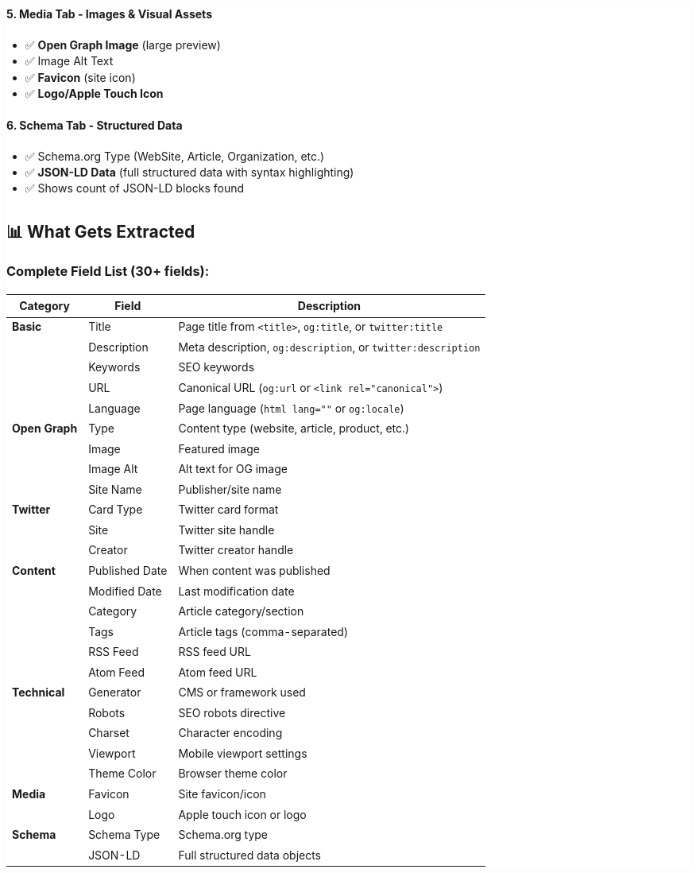 #### 5. **Media Tab** - Images & Visual Assets
- ✅ **Open Graph Image** (large preview)
- ✅ Image Alt Text
- ✅ **Favicon** (site icon)
- ✅ **Logo/Apple Touch Icon**

#### 6. **Schema Tab** - Structured Data
- ✅ Schema.org Type (WebSite, Article, Organization, etc.)
- ✅ **JSON-LD Data** (full structured data with syntax highlighting)
- ✅ Shows count of JSON-LD blocks found

## 📊 What Gets Extracted

### Complete Field List (30+ fields):

| Category | Field | Description |
|----------|-------|-------------|
| **Basic** | Title | Page title from `<title>`, `og:title`, or `twitter:title` |
| | Description | Meta description, `og:description`, or `twitter:description` |
| | Keywords | SEO keywords |
| | URL | Canonical URL (`og:url` or `<link rel="canonical">`) |
| | Language | Page language (`html lang=""` or `og:locale`) |
| **Open Graph** | Type | Content type (website, article, product, etc.) |
| | Image | Featured image |
| | Image Alt | Alt text for OG image |
| | Site Name | Publisher/site name |
| **Twitter** | Card Type | Twitter card format |
| | Site | Twitter site handle |
| | Creator | Twitter creator handle |
| **Content** | Published Date | When content was published |
| | Modified Date | Last modification date |
| | Category | Article category/section |
| | Tags | Article tags (comma-separated) |
| | RSS Feed | RSS feed URL |
| | Atom Feed | Atom feed URL |
| **Technical** | Generator | CMS or framework used |
| | Robots | SEO robots directive |
| | Charset | Character encoding |
| | Viewport | Mobile viewport settings |
| | Theme Color | Browser theme color |
| **Media** | Favicon | Site favicon/icon |
| | Logo | Apple touch icon or logo |
| **Schema** | Schema Type | Schema.org type |
| | JSON-LD | Full structured data objects |